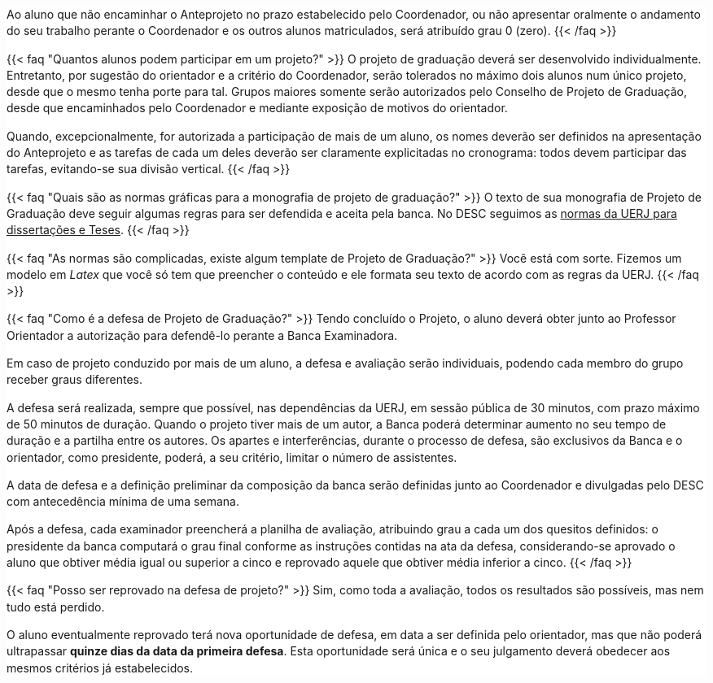 Ao aluno que não encaminhar o Anteprojeto no prazo estabelecido pelo Coordenador, ou não apresentar oralmente o andamento do seu trabalho perante o Coordenador e os outros alunos matriculados, será atribuído grau 0 (zero).
{{< /faq >}}


{{< faq  "Quantos alunos podem participar em um projeto?" >}}
O projeto de graduação deverá ser desenvolvido individualmente. Entretanto, por sugestão do orientador e a critério do Coordenador, serão tolerados no máximo dois alunos num único projeto, desde que o mesmo tenha porte para tal. Grupos maiores somente serão autorizados pelo Conselho de Projeto de Graduação, desde que encaminhados pelo Coordenador e mediante exposição de motivos do orientador.

Quando, excepcionalmente, for autorizada a participação de mais de um aluno, os nomes deverão ser definidos na apresentação do Anteprojeto e as tarefas de cada um deles deverão ser claramente explicitadas no cronograma: todos devem participar das tarefas, evitando-se sua divisão vertical.
{{< /faq >}}

{{< faq  "Quais são as normas gráficas para a monografia de projeto de graduação?" >}}
O texto de sua monografia de Projeto de Graduação deve seguir algumas regras para ser defendida e aceita pela banca.  No DESC seguimos as [normas da UERJ para dissertações e Teses](http://www.bdtd.uerj.br/roteiro_uerj_web.pdf).
{{< /faq >}}

{{< faq  "As normas são complicadas, existe algum template de Projeto de Graduação?" >}}
Você está com sorte. Fizemos um modelo em _Latex_ que você só tem que preencher o conteúdo e ele formata seu texto de acordo com as regras da UERJ. 
{{< /faq >}}

{{< faq  "Como é a defesa de Projeto de Graduação?" >}}
Tendo concluído o Projeto, o aluno deverá obter junto ao Professor Orientador a autorização para defendê-lo perante a Banca Examinadora.

Em caso de projeto conduzido por mais de um aluno, a defesa e avaliação serão individuais, podendo cada membro do grupo receber graus diferentes.

A defesa será realizada, sempre que possível, nas dependências da UERJ, em sessão pública de 30 minutos, com prazo máximo de 50 minutos de duração. Quando o projeto tiver mais de um autor, a Banca poderá determinar aumento no seu tempo de duração e a partilha entre os autores. Os apartes e interferências, durante o processo de defesa, são exclusivos da Banca e o orientador, como presidente, poderá, a seu critério, limitar o número de assistentes.

A data de defesa e a definição preliminar da composição da banca serão definidas junto ao Coordenador e divulgadas pelo DESC com antecedência mínima de uma semana.

Após a defesa, cada examinador preencherá a planilha de avaliação, atribuindo grau a cada um dos quesitos definidos: o presidente da banca computará o grau final conforme as instruções contidas na ata da defesa, considerando-se aprovado o aluno que obtiver média igual ou superior a cinco e reprovado aquele que obtiver média inferior a cinco.
{{< /faq >}}

{{< faq  "Posso ser reprovado na defesa de projeto?" >}}
Sim, como toda a avaliação, todos os resultados são possíveis, mas nem tudo está perdido.

O aluno eventualmente reprovado terá nova oportunidade de defesa, em data a ser definida pelo orientador, mas que não poderá ultrapassar **quinze dias da data da primeira defesa**. Esta oportunidade será única e o seu julgamento deverá obedecer aos mesmos critérios já estabelecidos.

